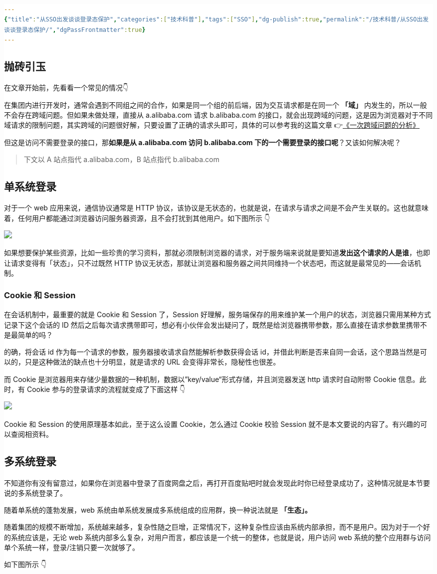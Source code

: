 ```yaml
---
{"title":"从SSO出发谈谈登录态保护","categories":["技术科普"],"tags":["SSO"],"dg-publish":true,"permalink":"/技术科普/从SSO出发谈谈登录态保护/","dgPassFrontmatter":true}
---
```



## 抛砖引玉

在文章开始前，先看看一个常见的情况👇

在集团内进行开发时，通常会遇到不同组之间的合作，如果是同一个组的前后端，因为交互请求都是在同一个 **「域」** 内发生的，所以一般不会存在跨域问题。但如果未做处理，直接从 a.alibaba.com 请求 b.alibaba.com 的接口，就会出现跨域的问题，这是因为浏览器对于不同域请求的限制问题，其实跨域的问题很好解，只要设置了正确的请求头即可，具体的可以参考我的这篇文章 👉[《一次跨域问题的分析》](https://mp.weixin.qq.com/s/PF1XZzV_wfNoOxxqgbej4w)

但这是访问不需要登录的接口，那**如果是从 a.alibaba.com 访问 b.alibaba.com 下的一个需要登录的接口呢**？又该如何解决呢？

> 下文以 A 站点指代 a.alibaba.com，B 站点指代 b.alibaba.com

## 单系统登录

对于一个 web 应用来说，通信协议通常是 HTTP 协议，该协议是无状态的，也就是说，在请求与请求之间是不会产生关联的。这也就意味着，任何用户都能通过浏览器访问服务器资源，且不会打扰到其他用户。如下图所示 👇

![](https://cdn.ytools.xyz/uPic/WONctl%E6%97%B6%E5%BA%8F%E5%9B%BE.png)

如果想要保护某些资源，比如一些珍贵的学习资料，那就必须限制浏览器的请求，对于服务端来说就是要知道**发出这个请求的人是谁**，也即让请求变得有「状态」，只不过既然 HTTP 协议无状态，那就让浏览器和服务器之间共同维持一个状态吧，而这就是最常见的——会话机制。

### Cookie 和 Session

在会话机制中，最重要的就是 Cookie 和 Session 了，Session 好理解，服务端保存的用来维护某一个用户的状态，浏览器只需用某种方式记录下这个会话的 ID 然后之后每次请求携带即可，想必有小伙伴会发出疑问了，既然是给浏览器携带参数，那么直接在请求参数里携带不是最简单的吗？

的确，将会话 id 作为每一个请求的参数，服务器接收请求自然能解析参数获得会话 id，并借此判断是否来自同一会话，这个思路当然是可以的，只是这种做法的缺点也十分明显，就是请求的 URL 会变得非常长，隐秘性也很差。

而 Cookie 是浏览器用来存储少量数据的一种机制，数据以”key/value“形式存储，并且浏览器发送 http 请求时自动附带 Cookie 信息。此时，有 Cookie 参与的登录请求的流程就变成了下面这样 👇

![](<https://cdn.ytools.xyz/uPic/5Z4VcD%E6%97%B6%E5%BA%8F%E5%9B%BE%20(1).png>)

Cookie 和 Session 的使用原理基本如此，至于这么设置 Cookie，怎么通过 Cookie 校验 Session 就不是本文要说的内容了。有兴趣的可以查阅相资料。

## 多系统登录

不知道你有没有留意过，如果你在浏览器中登录了百度网盘之后，再打开百度贴吧时就会发现此时你已经登录成功了，这种情况就是本节要说的多系统登录了。

随着单系统的蓬勃发展，web 系统由单系统发展成多系统组成的应用群，换一种说法就是 **「生态」。**

随着集团的规模不断增加，系统越来越多，复杂性随之巨增，正常情况下，这种复杂性应该由系统内部承担，而不是用户。因为对于一个好的系统应该是，无论 web 系统内部多么复杂，对用户而言，都应该是一个统一的整体，也就是说，用户访问 web 系统的整个应用群与访问单个系统一样，登录/注销只要一次就够了。

如下图所示 👇
